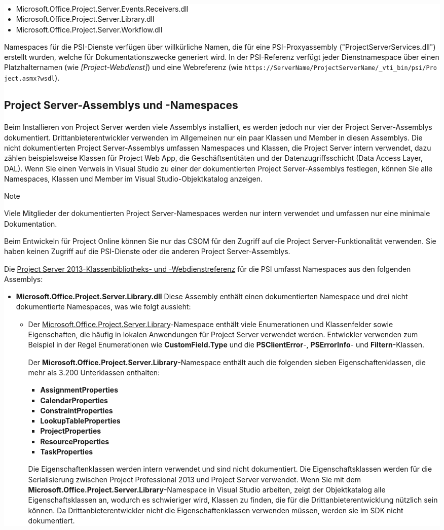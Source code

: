 - Microsoft.Office.Project.Server.Events.Receivers.dll 
- Microsoft.Office.Project.Server.Library.dll
- Microsoft.Office.Project.Server.Workflow.dll
    
Namespaces für die PSI-Dienste verfügen über willkürliche Namen, die für eine PSI-Proxyassembly ("ProjectServerServices.dll") erstellt wurden, welche für Dokumentationszwecke generiert wird. In der PSI-Referenz verfügt jeder Dienstnamespace über einen Platzhalternamen (wie _[Project-Webdienst]_) und eine Webreferenz (wie `https://ServerName/ProjectServerName/_vti_bin/psi/Project.asmx?wsdl`). 
  
## <a name="project-server-assemblies-and-namespaces"></a>Project Server-Assemblys und -Namespaces
<a name="pj15_PSIRefOverview_Assemblies"> </a>

Beim Installieren von Project Server werden viele Assemblys installiert, es werden jedoch nur vier der Project Server-Assemblys dokumentiert. Drittanbieterentwickler verwenden im Allgemeinen nur ein paar Klassen und Member in diesen Assemblys. Die nicht dokumentierten Project Server-Assemblys umfassen Namespaces und Klassen, die Project Server intern verwendet, dazu zählen beispielsweise Klassen für Project Web App, die Geschäftsentitäten und der Datenzugriffsschicht (Data Access Layer, DAL). Wenn Sie einen Verweis in Visual Studio zu einer der dokumentierten Project Server-Assemblys festlegen, können Sie alle Namespaces, Klassen und Member im Visual Studio-Objektkatalog anzeigen.
  
> [!NOTE]
> Viele Mitglieder der dokumentierten Project Server-Namespaces werden nur intern verwendet und umfassen nur eine minimale Dokumentation. 
  
Beim Entwickeln für Project Online können Sie nur das CSOM für den Zugriff auf die Project Server-Funktionalität verwenden. Sie haben keinen Zugriff auf die PSI-Dienste oder die anderen Project Server-Assemblys.
  
Die [Project Server 2013-Klassenbibliotheks- und -Webdienstreferenz](https://msdn.microsoft.com/library/ef1830e0-3c9a-4f98-aa0a-5556c298e7d1%28Office.15%29.aspx) für die PSI umfasst Namespaces aus den folgenden Assemblys: 
  
- **Microsoft.Office.Project.Server.Library.dll** Diese Assembly enthält einen dokumentierten Namespace und drei nicht dokumentierte Namespaces, was wie folgt aussieht: 
    
  - Der [Microsoft.Office.Project.Server.Library](https://msdn.microsoft.com/library/Microsoft.Office.Project.Server.Library.aspx)-Namespace enthält viele Enumerationen und Klassenfelder sowie Eigenschaften, die häufig in lokalen Anwendungen für Project Server verwendet werden. Entwickler verwenden zum Beispiel in der Regel Enumerationen wie **CustomField.Type** und die **PSClientError**-, **PSErrorInfo**- und **Filtern**-Klassen. 
    
    Der **Microsoft.Office.Project.Server.Library**-Namespace enthält auch die folgenden sieben Eigenschaftenklassen, die mehr als 3.200 Unterklassen enthalten: 
    
      - **AssignmentProperties**  
      - **CalendarProperties**
      - **ConstraintProperties**
      - **LookupTableProperties**
      - **ProjectProperties**
      - **ResourceProperties**
      - **TaskProperties**
    
    Die Eigenschaftenklassen werden intern verwendet und sind nicht dokumentiert. Die Eigenschaftsklassen werden für die Serialisierung zwischen Project Professional 2013 und Project Server verwendet. Wenn Sie mit dem **Microsoft.Office.Project.Server.Library**-Namespace in Visual Studio arbeiten, zeigt der Objektkatalog alle Eigenschaftsklassen an, wodurch es schwieriger wird, Klassen zu finden, die für die Drittanbieterentwicklung nützlich sein können. Da Drittanbieterentwickler nicht die Eigenschaftenklassen verwenden müssen, werden sie im SDK nicht dokumentiert. 
    